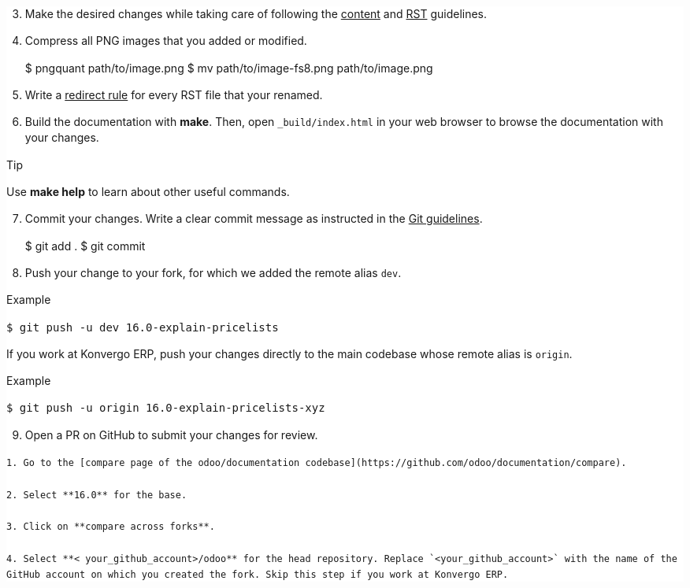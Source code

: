   3. Make the desired changes while taking care of following the [content](documentation/content_guidelines) and [RST](documentation/rst_guidelines) guidelines.

  4. Compress all PNG images that you added or modified.
    
        $ pngquant path/to/image.png
    $ mv path/to/image-fs8.png path/to/image.png
    

  5. Write a [redirect rule](https://github.com/odoo/documentation/tree/16.0/redirects/MANUAL.md) for every RST file that your renamed.

  6. Build the documentation with **make**. Then, open `_build/index.html` in your web browser to browse the documentation with your changes.

<div class="alert alert-info">
<p class="alert-title">
Tip</p><p>Use <b class="command o_code">make help</b> to learn about other useful commands.</p>
</div>

  7. Commit your changes. Write a clear commit message as instructed in the [Git guidelines](development/git_guidelines).
    
        $ git add .
    $ git commit
    

  8. Push your change to your fork, for which we added the remote alias `dev`.

<div class="alert alert-success">
<p class="alert-title">
Example</p><div class="highlight-console notranslate"><div class="highlight"><pre><span></span><span class="gp">$</span> git push -u dev <span class="m">16</span>.0-explain-pricelists
</pre></div>
</div>
</div>

If you work at Konvergo ERP, push your changes directly to the main codebase whose
remote alias is `origin`.

<div class="alert alert-success">
<p class="alert-title">
Example</p><div class="highlight-console notranslate"><div class="highlight"><pre><span></span><span class="gp">$</span> git push -u origin <span class="m">16</span>.0-explain-pricelists-xyz
</pre></div>
</div>
</div>

  9. Open a PR on GitHub to submit your changes for review.

    1. Go to the [compare page of the odoo/documentation codebase](https://github.com/odoo/documentation/compare).

    2. Select **16.0** for the base.

    3. Click on **compare across forks**.

    4. Select **< your_github_account>/odoo** for the head repository. Replace `<your_github_account>` with the name of the GitHub account on which you created the fork. Skip this step if you work at Konvergo ERP.
